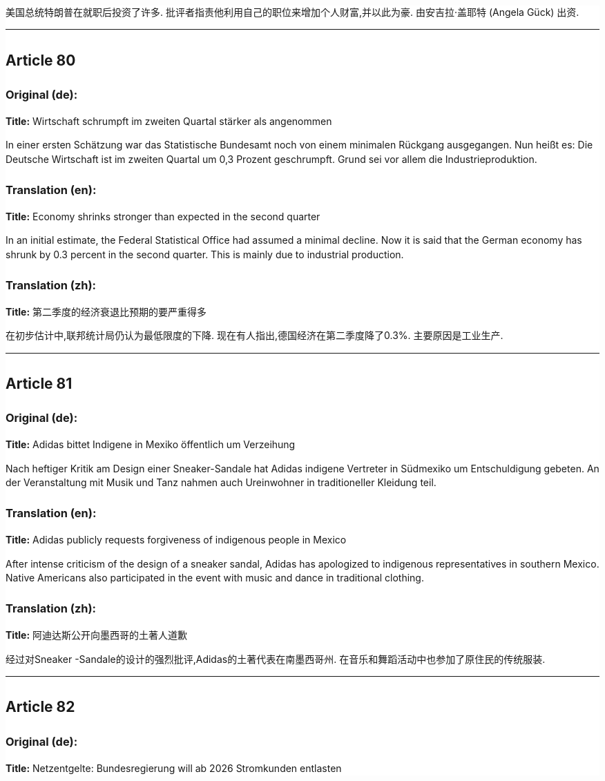 美国总统特朗普在就职后投资了许多. 批评者指责他利用自己的职位来增加个人财富,并以此为豪. 由安吉拉·盖耶特 (Angela Gück) 出资.

---

## Article 80
### Original (de):
**Title:** Wirtschaft schrumpft im zweiten Quartal stärker als angenommen

In einer ersten Schätzung war das Statistische Bundesamt noch von einem minimalen Rückgang ausgegangen. Nun heißt es: Die Deutsche Wirtschaft ist im zweiten Quartal um 0,3 Prozent geschrumpft. Grund sei vor allem die Industrieproduktion.

### Translation (en):
**Title:** Economy shrinks stronger than expected in the second quarter

In an initial estimate, the Federal Statistical Office had assumed a minimal decline. Now it is said that the German economy has shrunk by 0.3 percent in the second quarter. This is mainly due to industrial production.

### Translation (zh):
**Title:** 第二季度的经济衰退比预期的要严重得多

在初步估计中,联邦统计局仍认为最低限度的下降. 现在有人指出,德国经济在第二季度降了0.3%. 主要原因是工业生产.

---

## Article 81
### Original (de):
**Title:** Adidas bittet Indigene in Mexiko öffentlich um Verzeihung

Nach heftiger Kritik am Design einer Sneaker-Sandale hat Adidas indigene Vertreter in Südmexiko um Entschuldigung gebeten. An der Veranstaltung mit Musik und Tanz nahmen auch Ureinwohner in traditioneller Kleidung teil.

### Translation (en):
**Title:** Adidas publicly requests forgiveness of indigenous people in Mexico

After intense criticism of the design of a sneaker sandal, Adidas has apologized to indigenous representatives in southern Mexico. Native Americans also participated in the event with music and dance in traditional clothing.

### Translation (zh):
**Title:** 阿迪达斯公开向墨西哥的土著人道歉

经过对Sneaker -Sandale的设计的强烈批评,Adidas的土著代表在南墨西哥州. 在音乐和舞蹈活动中也参加了原住民的传统服装.

---

## Article 82
### Original (de):
**Title:** Netzentgelte: Bundesregierung will ab 2026 Stromkunden entlasten
